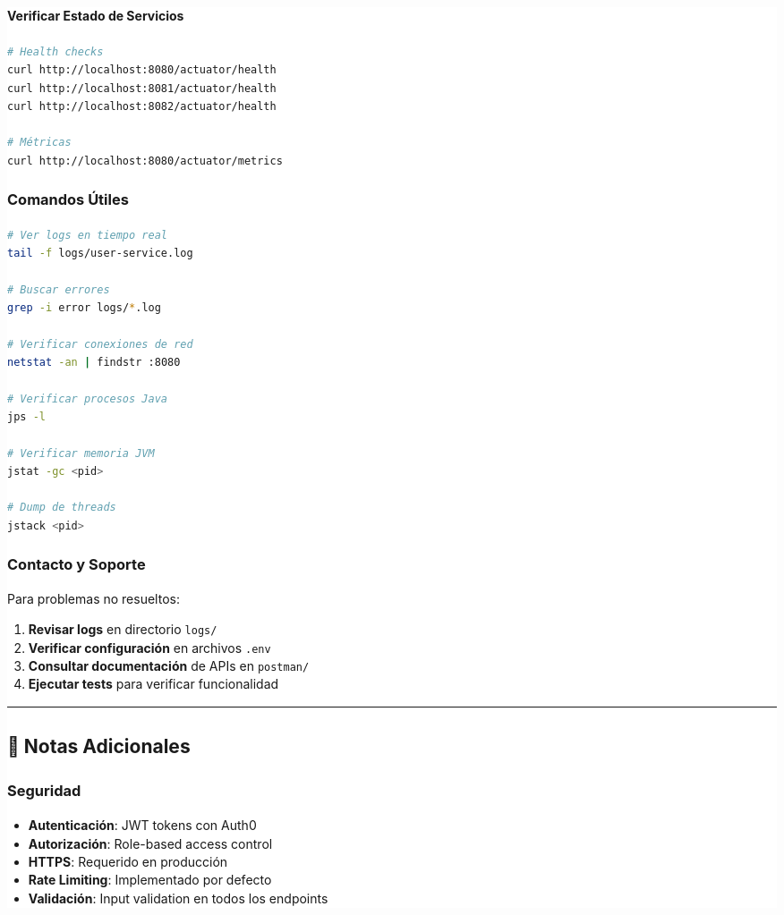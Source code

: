 #### Verificar Estado de Servicios

```bash
# Health checks
curl http://localhost:8080/actuator/health
curl http://localhost:8081/actuator/health
curl http://localhost:8082/actuator/health

# Métricas
curl http://localhost:8080/actuator/metrics
```

### Comandos Útiles

```bash
# Ver logs en tiempo real
tail -f logs/user-service.log

# Buscar errores
grep -i error logs/*.log

# Verificar conexiones de red
netstat -an | findstr :8080

# Verificar procesos Java
jps -l

# Verificar memoria JVM
jstat -gc <pid>

# Dump de threads
jstack <pid>
```

### Contacto y Soporte

Para problemas no resueltos:

1. **Revisar logs** en directorio `logs/`
2. **Verificar configuración** en archivos `.env`
3. **Consultar documentación** de APIs en `postman/`
4. **Ejecutar tests** para verificar funcionalidad

---

## 📝 Notas Adicionales

### Seguridad

- **Autenticación**: JWT tokens con Auth0
- **Autorización**: Role-based access control
- **HTTPS**: Requerido en producción
- **Rate Limiting**: Implementado por defecto
- **Validación**: Input validation en todos los endpoints
